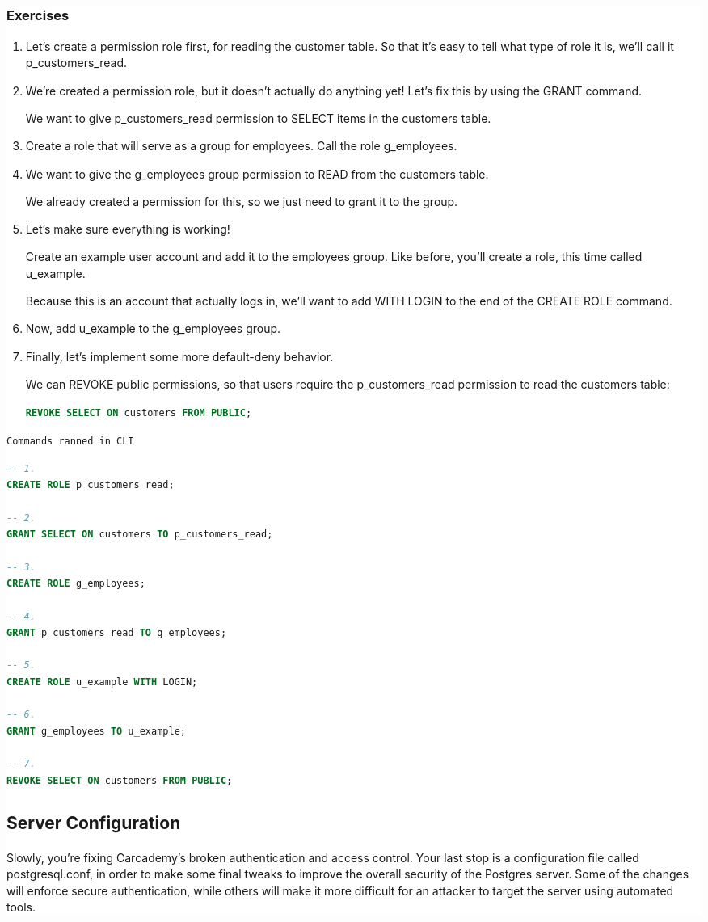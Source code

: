 ### Exercises
1. Let’s create a permission role first, for reading the customer table. So that it’s easy to tell what type of role it is, we’ll call it p_customers_read.
2. We’re created a permission role, but it doesn’t actually do anything yet! Let’s fix this by using the GRANT command.

    We want to give p_customers_read permission to SELECT items in the customers table.
3. Create a role that will serve as a group for employees. Call the role g_employees.
4. We want to give the g_employees group permission to READ from the customers table.

    We already created a permission for this, so we just need to grant it to the group.
5. Let’s make sure everything is working!

    Create an example user account and add it to the employees group. Like before, you’ll create a role, this time called u_example.

    Because this is an account that actually logs in, we’ll want to add WITH LOGIN to the end of the CREATE ROLE command.
6. Now, add u_example to the g_employees group.
7. Finally, let’s implement some more default-deny behavior.

    We can REVOKE public permissions, so that users require the p_customers_read permission to read the customers table:
    ```SQL
    REVOKE SELECT ON customers FROM PUBLIC;
    ```

`Commands ranned in CLI`
```SQL
-- 1.
CREATE ROLE p_customers_read;

-- 2.
GRANT SELECT ON customers TO p_customers_read;

-- 3.
CREATE ROLE g_employees;

-- 4.
GRANT p_customers_read TO g_employees;

-- 5.
CREATE ROLE u_example WITH LOGIN;

-- 6.
GRANT g_employees TO u_example;

-- 7.
REVOKE SELECT ON customers FROM PUBLIC;

```

## Server Configuration
Slowly, you’re fixing Carcademy’s broken authentication and access control. Your last stop is a configuration file called postgresql.conf, in order to make some final tweaks to improve the overall security of the Postgres server. Some of the changes will enforce secure authentication, while others will make it more difficult for an attacker to target the server using automated tools.
